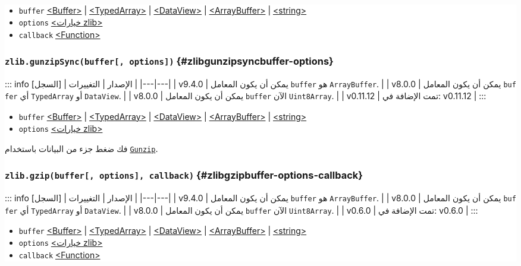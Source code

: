 - `buffer` [\<Buffer\>](/ar/nodejs/api/buffer#class-buffer) | [\<TypedArray\>](https://developer.mozilla.org/en-US/docs/Web/JavaScript/Reference/Global_Objects/TypedArray) | [\<DataView\>](https://developer.mozilla.org/en-US/docs/Web/JavaScript/Reference/Global_Objects/DataView) | [\<ArrayBuffer\>](https://developer.mozilla.org/en-US/docs/Web/JavaScript/Reference/Global_Objects/ArrayBuffer) | [\<string\>](https://developer.mozilla.org/en-US/docs/Web/JavaScript/Data_structures#String_type)
- `options` [\<خيارات zlib\>](/ar/nodejs/api/zlib#class-options)
- `callback` [\<Function\>](https://developer.mozilla.org/en-US/docs/Web/JavaScript/Reference/Global_Objects/Function)

### `zlib.gunzipSync(buffer[, options])` {#zlibgunzipsyncbuffer-options}

::: info [السجل]
| الإصدار | التغييرات |
|---|---|
| v9.4.0 | يمكن أن يكون المعامل `buffer` هو `ArrayBuffer`. |
| v8.0.0 | يمكن أن يكون المعامل `buffer` أي `TypedArray` أو `DataView`. |
| v8.0.0 | يمكن أن يكون المعامل `buffer` الآن `Uint8Array`. |
| v0.11.12 | تمت الإضافة في: v0.11.12 |
:::

- `buffer` [\<Buffer\>](/ar/nodejs/api/buffer#class-buffer) | [\<TypedArray\>](https://developer.mozilla.org/en-US/docs/Web/JavaScript/Reference/Global_Objects/TypedArray) | [\<DataView\>](https://developer.mozilla.org/en-US/docs/Web/JavaScript/Reference/Global_Objects/DataView) | [\<ArrayBuffer\>](https://developer.mozilla.org/en-US/docs/Web/JavaScript/Reference/Global_Objects/ArrayBuffer) | [\<string\>](https://developer.mozilla.org/en-US/docs/Web/JavaScript/Data_structures#String_type)
- `options` [\<خيارات zlib\>](/ar/nodejs/api/zlib#class-options)

فك ضغط جزء من البيانات باستخدام [`Gunzip`](/ar/nodejs/api/zlib#class-zlibgunzip).

### `zlib.gzip(buffer[, options], callback)` {#zlibgzipbuffer-options-callback}

::: info [السجل]
| الإصدار | التغييرات |
|---|---|
| v9.4.0 | يمكن أن يكون المعامل `buffer` هو `ArrayBuffer`. |
| v8.0.0 | يمكن أن يكون المعامل `buffer` أي `TypedArray` أو `DataView`. |
| v8.0.0 | يمكن أن يكون المعامل `buffer` الآن `Uint8Array`. |
| v0.6.0 | تمت الإضافة في: v0.6.0 |
:::

- `buffer` [\<Buffer\>](/ar/nodejs/api/buffer#class-buffer) | [\<TypedArray\>](https://developer.mozilla.org/en-US/docs/Web/JavaScript/Reference/Global_Objects/TypedArray) | [\<DataView\>](https://developer.mozilla.org/en-US/docs/Web/JavaScript/Reference/Global_Objects/DataView) | [\<ArrayBuffer\>](https://developer.mozilla.org/en-US/docs/Web/JavaScript/Reference/Global_Objects/ArrayBuffer) | [\<string\>](https://developer.mozilla.org/en-US/docs/Web/JavaScript/Data_structures#String_type)
- `options` [\<خيارات zlib\>](/ar/nodejs/api/zlib#class-options)
- `callback` [\<Function\>](https://developer.mozilla.org/en-US/docs/Web/JavaScript/Reference/Global_Objects/Function)

